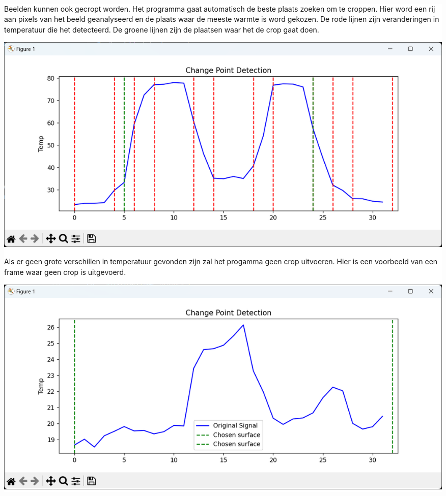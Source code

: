 Beelden kunnen ook gecropt worden. Het programma gaat automatisch de beste plaats zoeken om te croppen. Hier word een rij aan pixels van het beeld geanalyseerd en de plaats waar de meeste warmte is word gekozen. De rode lijnen zijn veranderingen in temperatuur die het detecteerd. De groene lijnen zijn de plaatsen waar het de crop gaat doen.

![Cropped](./resources/images/metingen/HotSurfaceDetection.png)

Als er geen grote verschillen in temperatuur gevonden zijn zal het progamma geen crop uitvoeren. Hier is een voorbeeld van een frame waar geen crop is uitgevoerd.

![No Crop](./resources/images/metingen/HotSurfaceDetection2.png)
